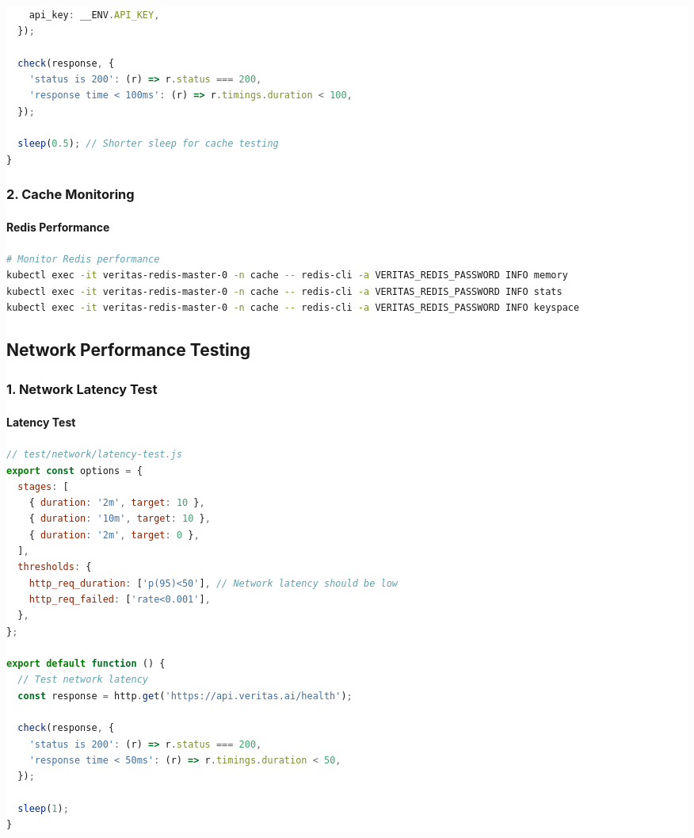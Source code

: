 ```javascript
    api_key: __ENV.API_KEY,
  });

  check(response, {
    'status is 200': (r) => r.status === 200,
    'response time < 100ms': (r) => r.timings.duration < 100,
  });

  sleep(0.5); // Shorter sleep for cache testing
}
```

### 2. Cache Monitoring

#### Redis Performance

```bash
# Monitor Redis performance
kubectl exec -it veritas-redis-master-0 -n cache -- redis-cli -a VERITAS_REDIS_PASSWORD INFO memory
kubectl exec -it veritas-redis-master-0 -n cache -- redis-cli -a VERITAS_REDIS_PASSWORD INFO stats
kubectl exec -it veritas-redis-master-0 -n cache -- redis-cli -a VERITAS_REDIS_PASSWORD INFO keyspace
```

## Network Performance Testing

### 1. Network Latency Test

#### Latency Test

```javascript
// test/network/latency-test.js
export const options = {
  stages: [
    { duration: '2m', target: 10 },
    { duration: '10m', target: 10 },
    { duration: '2m', target: 0 },
  ],
  thresholds: {
    http_req_duration: ['p(95)<50'], // Network latency should be low
    http_req_failed: ['rate<0.001'],
  },
};

export default function () {
  // Test network latency
  const response = http.get('https://api.veritas.ai/health');

  check(response, {
    'status is 200': (r) => r.status === 200,
    'response time < 50ms': (r) => r.timings.duration < 50,
  });

  sleep(1);
}
```
